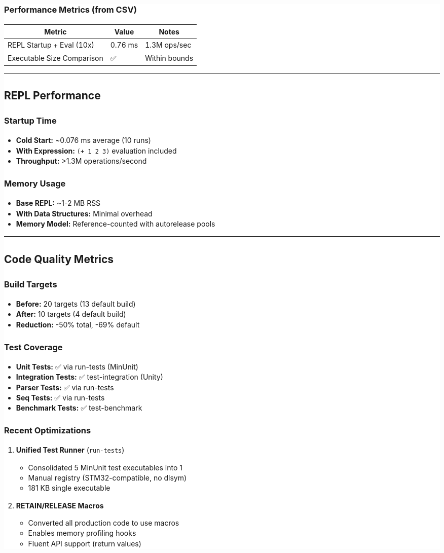 ### Performance Metrics (from CSV)

| Metric | Value | Notes |
|--------|-------|-------|
| REPL Startup + Eval (10x) | 0.76 ms | 1.3M ops/sec |
| Executable Size Comparison | ✅ | Within bounds |

---

## REPL Performance

### Startup Time
- **Cold Start:** ~0.076 ms average (10 runs)
- **With Expression:** `(+ 1 2 3)` evaluation included
- **Throughput:** >1.3M operations/second

### Memory Usage
- **Base REPL:** ~1-2 MB RSS
- **With Data Structures:** Minimal overhead
- **Memory Model:** Reference-counted with autorelease pools

---

## Code Quality Metrics

### Build Targets
- **Before:** 20 targets (13 default build)
- **After:** 10 targets (4 default build)
- **Reduction:** -50% total, -69% default

### Test Coverage
- **Unit Tests:** ✅ via run-tests (MinUnit)
- **Integration Tests:** ✅ test-integration (Unity)
- **Parser Tests:** ✅ via run-tests
- **Seq Tests:** ✅ via run-tests
- **Benchmark Tests:** ✅ test-benchmark

### Recent Optimizations

1. **Unified Test Runner** (`run-tests`)
   - Consolidated 5 MinUnit test executables into 1
   - Manual registry (STM32-compatible, no dlsym)
   - 181 KB single executable

2. **RETAIN/RELEASE Macros**
   - Converted all production code to use macros
   - Enables memory profiling hooks
   - Fluent API support (return values)
